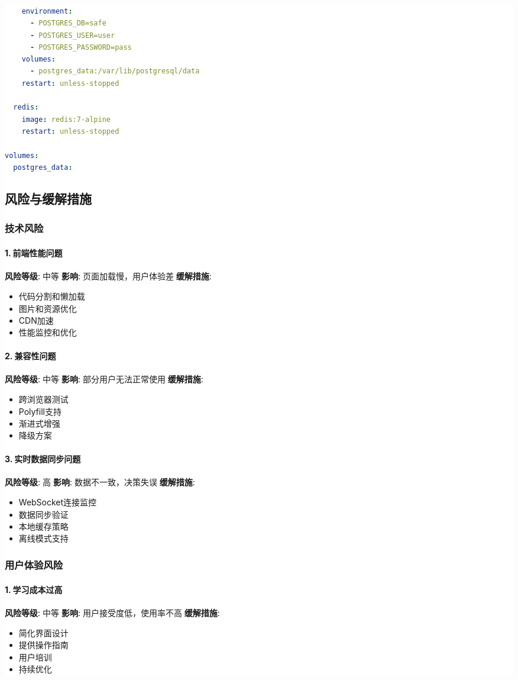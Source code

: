 ```yaml
    environment:
      - POSTGRES_DB=safe
      - POSTGRES_USER=user
      - POSTGRES_PASSWORD=pass
    volumes:
      - postgres_data:/var/lib/postgresql/data
    restart: unless-stopped

  redis:
    image: redis:7-alpine
    restart: unless-stopped

volumes:
  postgres_data:
```

## 风险与缓解措施

### 技术风险

#### 1. 前端性能问题
**风险等级**: 中等
**影响**: 页面加载慢，用户体验差
**缓解措施**:
- 代码分割和懒加载
- 图片和资源优化
- CDN加速
- 性能监控和优化

#### 2. 兼容性问题
**风险等级**: 中等
**影响**: 部分用户无法正常使用
**缓解措施**:
- 跨浏览器测试
- Polyfill支持
- 渐进式增强
- 降级方案

#### 3. 实时数据同步问题
**风险等级**: 高
**影响**: 数据不一致，决策失误
**缓解措施**:
- WebSocket连接监控
- 数据同步验证
- 本地缓存策略
- 离线模式支持

### 用户体验风险

#### 1. 学习成本过高
**风险等级**: 中等
**影响**: 用户接受度低，使用率不高
**缓解措施**:
- 简化界面设计
- 提供操作指南
- 用户培训
- 持续优化
